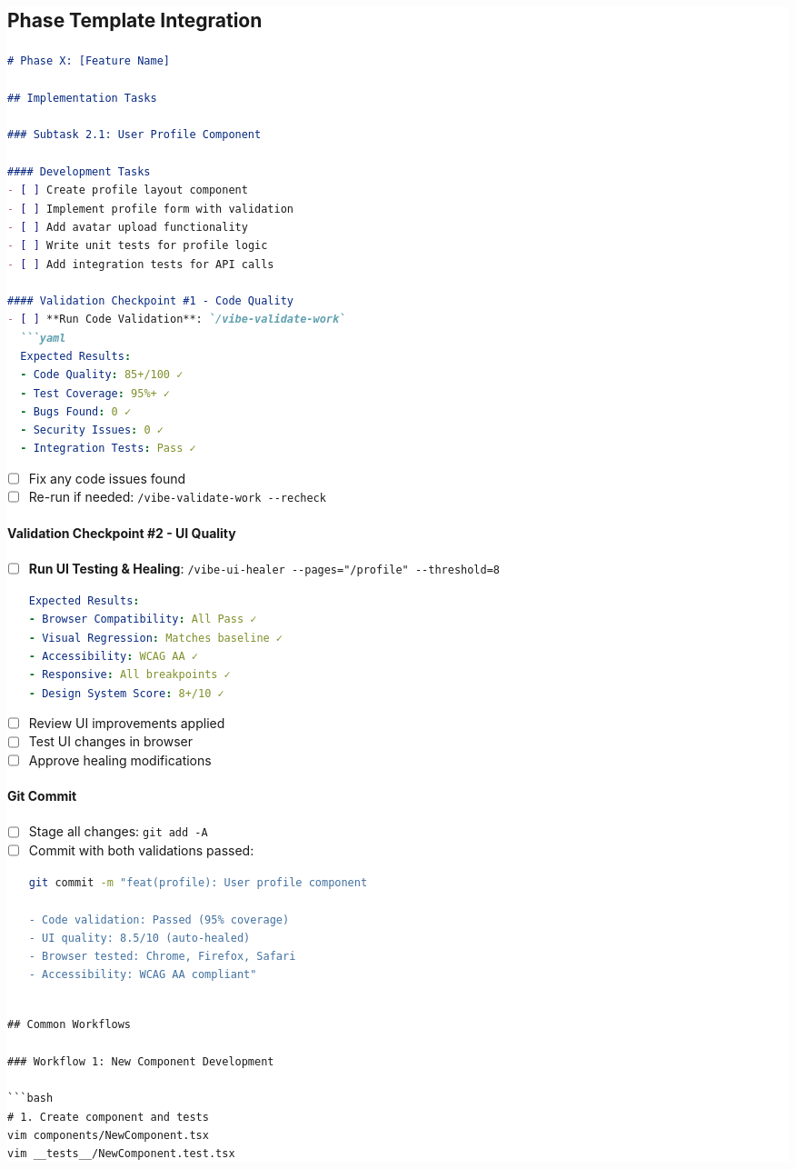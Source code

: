 ## Phase Template Integration

```markdown
# Phase X: [Feature Name]

## Implementation Tasks

### Subtask 2.1: User Profile Component

#### Development Tasks
- [ ] Create profile layout component
- [ ] Implement profile form with validation
- [ ] Add avatar upload functionality
- [ ] Write unit tests for profile logic
- [ ] Add integration tests for API calls

#### Validation Checkpoint #1 - Code Quality
- [ ] **Run Code Validation**: `/vibe-validate-work`
  ```yaml
  Expected Results:
  - Code Quality: 85+/100 ✓
  - Test Coverage: 95%+ ✓
  - Bugs Found: 0 ✓
  - Security Issues: 0 ✓
  - Integration Tests: Pass ✓
  ```
- [ ] Fix any code issues found
- [ ] Re-run if needed: `/vibe-validate-work --recheck`

#### Validation Checkpoint #2 - UI Quality  
- [ ] **Run UI Testing & Healing**: `/vibe-ui-healer --pages="/profile" --threshold=8`
  ```yaml
  Expected Results:
  - Browser Compatibility: All Pass ✓
  - Visual Regression: Matches baseline ✓
  - Accessibility: WCAG AA ✓
  - Responsive: All breakpoints ✓
  - Design System Score: 8+/10 ✓
  ```
- [ ] Review UI improvements applied
- [ ] Test UI changes in browser
- [ ] Approve healing modifications

#### Git Commit
- [ ] Stage all changes: `git add -A`
- [ ] Commit with both validations passed:
  ```bash
  git commit -m "feat(profile): User profile component
  
  - Code validation: Passed (95% coverage)
  - UI quality: 8.5/10 (auto-healed)
  - Browser tested: Chrome, Firefox, Safari
  - Accessibility: WCAG AA compliant"
  ```
```

## Common Workflows

### Workflow 1: New Component Development

```bash
# 1. Create component and tests
vim components/NewComponent.tsx
vim __tests__/NewComponent.test.tsx

```